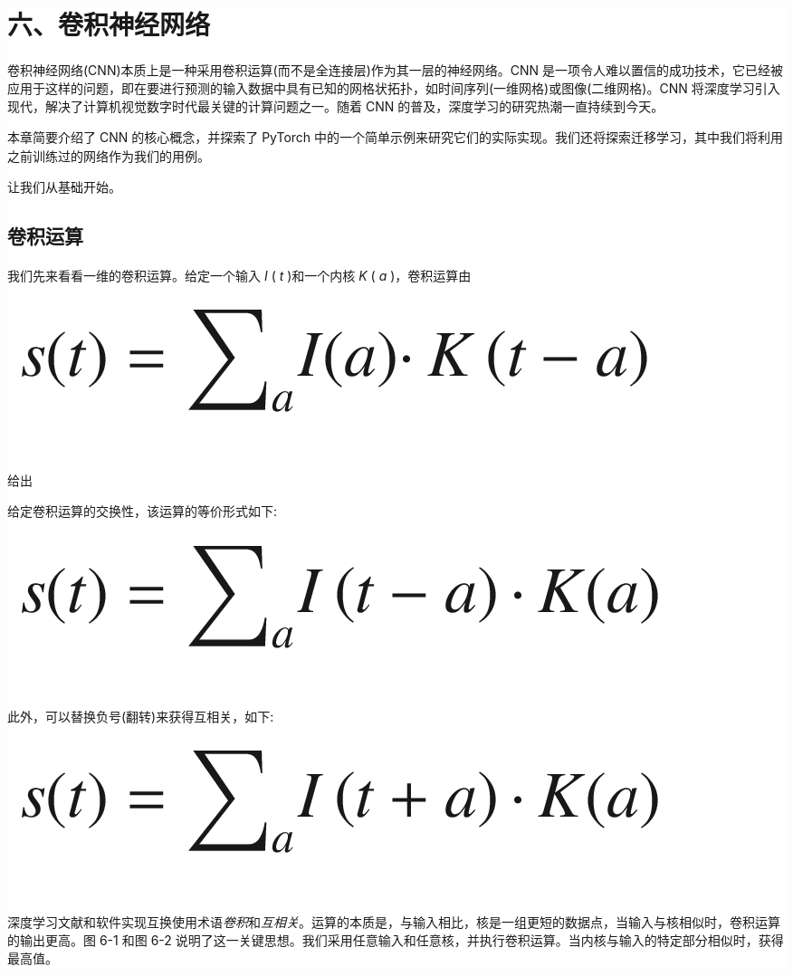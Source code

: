 # 六、卷积神经网络

卷积神经网络(CNN)本质上是一种采用卷积运算(而不是全连接层)作为其一层的神经网络。CNN 是一项令人难以置信的成功技术，它已经被应用于这样的问题，即在要进行预测的输入数据中具有已知的网格状拓扑，如时间序列(一维网格)或图像(二维网格)。CNN 将深度学习引入现代，解决了计算机视觉数字时代最关键的计算问题之一。随着 CNN 的普及，深度学习的研究热潮一直持续到今天。

本章简要介绍了 CNN 的核心概念，并探索了 PyTorch 中的一个简单示例来研究它们的实际实现。我们还将探索迁移学习，其中我们将利用之前训练过的网络作为我们的用例。

让我们从基础开始。

## 卷积运算

我们先来看看一维的卷积运算。给定一个输入 *I* ( *t* )和一个内核 *K* ( *a* )，卷积运算由

![$$ s(t)={\sum}_aI(a)\cdotp K\left(t-a\right) $$](img/478491_2_En_6_Chapter_TeX_Equa.png)

给出

给定卷积运算的交换性，该运算的等价形式如下:

![$$ s(t)={\sum}_aI\left(t-a\right)\cdotp K(a) $$](img/478491_2_En_6_Chapter_TeX_Equb.png)

此外，可以替换负号(翻转)来获得互相关，如下:

![$$ s(t)={\sum}_aI\left(t+a\right)\cdotp K(a) $$](img/478491_2_En_6_Chapter_TeX_Equc.png)

深度学习文献和软件实现互换使用术语*卷积*和*互相关*。运算的本质是，与输入相比，核是一组更短的数据点，当输入与核相似时，卷积运算的输出更高。图 6-1 和图 6-2 说明了这一关键思想。我们采用任意输入和任意核，并执行卷积运算。当内核与输入的特定部分相似时，获得最高值。
